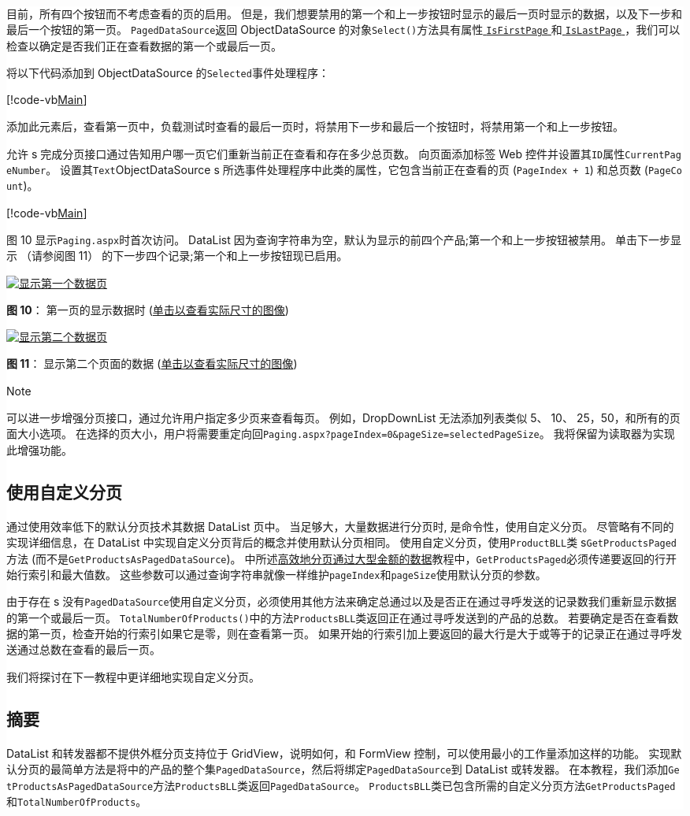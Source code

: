 目前，所有四个按钮而不考虑查看的页的启用。 但是，我们想要禁用的第一个和上一步按钮时显示的最后一页时显示的数据，以及下一步和最后一个按钮的第一页。 `PagedDataSource`返回 ObjectDataSource 的对象`Select()`方法具有属性[ `IsFirstPage` ](https://msdn.microsoft.com/library/system.web.ui.webcontrols.pageddatasource.isfirstpage.aspx)和[ `IsLastPage` ](https://msdn.microsoft.com/library/system.web.ui.webcontrols.pageddatasource.islastpage.aspx) ，我们可以检查以确定是否我们正在查看数据的第一个或最后一页。

将以下代码添加到 ObjectDataSource 的`Selected`事件处理程序：


[!code-vb[Main](paging-report-data-in-a-datalist-or-repeater-control-vb/samples/sample9.vb)]

添加此元素后，查看第一页中，负载测试时查看的最后一页时，将禁用下一步和最后一个按钮时，将禁用第一个和上一步按钮。

允许 s 完成分页接口通过告知用户哪一页它们重新当前正在查看和存在多少总页数。 向页面添加标签 Web 控件并设置其`ID`属性`CurrentPageNumber`。 设置其`Text`ObjectDataSource s 所选事件处理程序中此类的属性，它包含当前正在查看的页 (`PageIndex + 1`) 和总页数 (`PageCount`)。


[!code-vb[Main](paging-report-data-in-a-datalist-or-repeater-control-vb/samples/sample10.vb)]

图 10 显示`Paging.aspx`时首次访问。 DataList 因为查询字符串为空，默认为显示的前四个产品;第一个和上一步按钮被禁用。 单击下一步显示 （请参阅图 11） 的下一步四个记录;第一个和上一步按钮现已启用。


[![显示第一个数据页](paging-report-data-in-a-datalist-or-repeater-control-vb/_static/image23.png)](paging-report-data-in-a-datalist-or-repeater-control-vb/_static/image22.png)

**图 10**： 第一页的显示数据时 ([单击以查看实际尺寸的图像](paging-report-data-in-a-datalist-or-repeater-control-vb/_static/image24.png))


[![显示第二个数据页](paging-report-data-in-a-datalist-or-repeater-control-vb/_static/image26.png)](paging-report-data-in-a-datalist-or-repeater-control-vb/_static/image25.png)

**图 11**： 显示第二个页面的数据 ([单击以查看实际尺寸的图像](paging-report-data-in-a-datalist-or-repeater-control-vb/_static/image27.png))


> [!NOTE]
> 可以进一步增强分页接口，通过允许用户指定多少页来查看每页。 例如，DropDownList 无法添加列表类似 5、 10、 25，50，和所有的页面大小选项。 在选择的页大小，用户将需要重定向回`Paging.aspx?pageIndex=0&pageSize=selectedPageSize`。 我将保留为读取器为实现此增强功能。


## <a name="using-custom-paging"></a>使用自定义分页

通过使用效率低下的默认分页技术其数据 DataList 页中。 当足够大，大量数据进行分页时, 是命令性，使用自定义分页。 尽管略有不同的实现详细信息，在 DataList 中实现自定义分页背后的概念并使用默认分页相同。 使用自定义分页，使用`ProductBLL`类 s`GetProductsPaged`方法 (而不是`GetProductsAsPagedDataSource`)。 中所述[高效地分页通过大型金额的数据](../paging-and-sorting/efficiently-paging-through-large-amounts-of-data-vb.md)教程中，`GetProductsPaged`必须传递要返回的行开始行索引和最大值数。 这些参数可以通过查询字符串就像一样维护`pageIndex`和`pageSize`使用默认分页的参数。

由于存在 s 没有`PagedDataSource`使用自定义分页，必须使用其他方法来确定总通过以及是否正在通过寻呼发送的记录数我们重新显示数据的第一个或最后一页。 `TotalNumberOfProducts()`中的方法`ProductsBLL`类返回正在通过寻呼发送到的产品的总数。 若要确定是否在查看数据的第一页，检查开始的行索引如果它是零，则在查看第一页。 如果开始的行索引加上要返回的最大行是大于或等于的记录正在通过寻呼发送通过总数在查看的最后一页。

我们将探讨在下一教程中更详细地实现自定义分页。

## <a name="summary"></a>摘要

DataList 和转发器都不提供外框分页支持位于 GridView，说明如何，和 FormView 控制，可以使用最小的工作量添加这样的功能。 实现默认分页的最简单方法是将中的产品的整个集`PagedDataSource`，然后将绑定`PagedDataSource`到 DataList 或转发器。 在本教程，我们添加`GetProductsAsPagedDataSource`方法`ProductsBLL`类返回`PagedDataSource`。 `ProductsBLL`类已包含所需的自定义分页方法`GetProductsPaged`和`TotalNumberOfProducts`。

